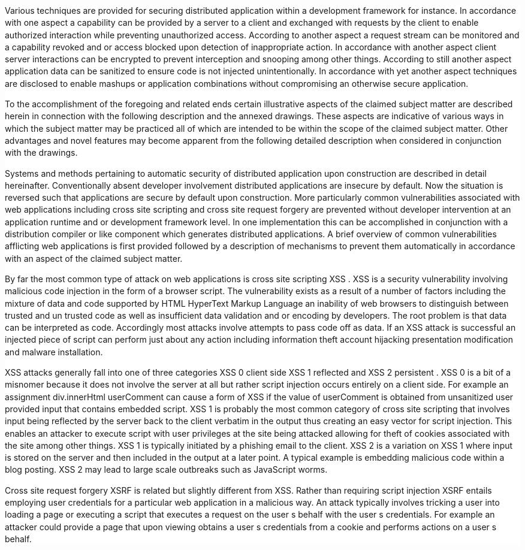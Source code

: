 Various techniques are provided for securing distributed application within a development framework for instance. In accordance with one aspect a capability can be provided by a server to a client and exchanged with requests by the client to enable authorized interaction while preventing unauthorized access. According to another aspect a request stream can be monitored and a capability revoked and or access blocked upon detection of inappropriate action. In accordance with another aspect client server interactions can be encrypted to prevent interception and snooping among other things. According to still another aspect application data can be sanitized to ensure code is not injected unintentionally. In accordance with yet another aspect techniques are disclosed to enable mashups or application combinations without compromising an otherwise secure application.

To the accomplishment of the foregoing and related ends certain illustrative aspects of the claimed subject matter are described herein in connection with the following description and the annexed drawings. These aspects are indicative of various ways in which the subject matter may be practiced all of which are intended to be within the scope of the claimed subject matter. Other advantages and novel features may become apparent from the following detailed description when considered in conjunction with the drawings.

Systems and methods pertaining to automatic security of distributed application upon construction are described in detail hereinafter. Conventionally absent developer involvement distributed applications are insecure by default. Now the situation is reversed such that applications are secure by default upon construction. More particularly common vulnerabilities associated with web applications including cross site scripting and cross site request forgery are prevented without developer intervention at an application runtime and or development framework level. In one implementation this can be accomplished in conjunction with a distribution compiler or like component which generates distributed applications. A brief overview of common vulnerabilities afflicting web applications is first provided followed by a description of mechanisms to prevent them automatically in accordance with an aspect of the claimed subject matter.

By far the most common type of attack on web applications is cross site scripting XSS . XSS is a security vulnerability involving malicious code injection in the form of a browser script. The vulnerability exists as a result of a number of factors including the mixture of data and code supported by HTML HyperText Markup Language an inability of web browsers to distinguish between trusted and un trusted code as well as insufficient data validation and or encoding by developers. The root problem is that data can be interpreted as code. Accordingly most attacks involve attempts to pass code off as data. If an XSS attack is successful an injected piece of script can perform just about any action including information theft account hijacking presentation modification and malware installation.

XSS attacks generally fall into one of three categories XSS 0 client side XSS 1 reflected and XSS 2 persistent . XSS 0 is a bit of a misnomer because it does not involve the server at all but rather script injection occurs entirely on a client side. For example an assignment div.innerHtml userComment can cause a form of XSS if the value of userComment is obtained from unsanitized user provided input that contains embedded script. XSS 1 is probably the most common category of cross site scripting that involves input being reflected by the server back to the client verbatim in the output thus creating an easy vector for script injection. This enables an attacker to execute script with user privileges at the site being attacked allowing for theft of cookies associated with the site among other things. XSS 1 is typically initiated by a phishing email to the client. XSS 2 is a variation on XSS 1 where input is stored on the server and then included in the output at a later point. A typical example is embedding malicious code within a blog posting. XSS 2 may lead to large scale outbreaks such as JavaScript worms.

Cross site request forgery XSRF is related but slightly different from XSS. Rather than requiring script injection XSRF entails employing user credentials for a particular web application in a malicious way. An attack typically involves tricking a user into loading a page or executing a script that executes a request on the user s behalf with the user s credentials. For example an attacker could provide a page that upon viewing obtains a user s credentials from a cookie and performs actions on a user s behalf.
